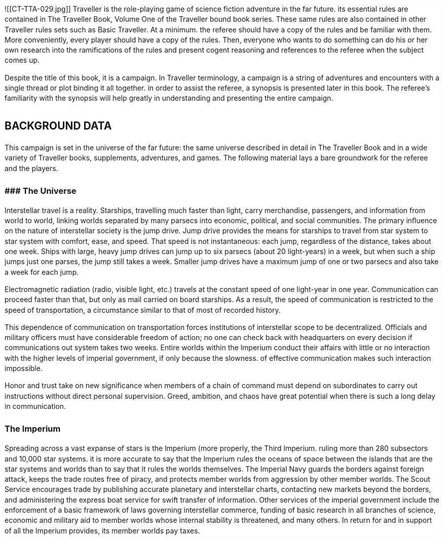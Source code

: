 ![[CT-TTA-029.jpg]]
Traveller is the role-playing game of science fiction adventure in the far future. its essential rules are contained in The Traveller Book, Volume One of the Traveller bound book series. These same rules are also contained in other Traveller rules sets such as Basic Traveller. At a minimum. the referee should have a copy of the rules and be familiar with them. More conveniently, every player should have a copy of the rules. Then, everyone who wants to do something can do his or her own research into the ramifications of the rules and present cogent reasoning and references to the referee when the subject comes up.

Despite the title of this book, it is a campaign. In Traveller terminology, a campaign is a string of adventures and encounters with a single thread or plot binding it all together. in order to assist the referee, a synopsis is presented later in this book. The referee’s familiarity with the synopsis will help greatly in understanding and presenting the entire campaign.

## BACKGROUND DATA

This campaign is set in the universe of the far future: the same universe described in detail in The Traveller Book and in a wide variety of Traveller books, supplements, adventures, and games. The following material lays a bare groundwork for the referee and the players.

### ### The Universe

Interstellar travel is a reality. Starships, travelling much faster than light, carry merchandise, passengers, and information from world to world, linking worlds separated by many parsecs into economic, political, and social communities. The primary inﬂuence on the nature of interstellar society is the jump drive. Jump drive provides the means for starships to travel from star system to star system with comfort, ease, and speed. That speed is not instantaneous: each jump, regardless of the distance, takes about one week. Ships with large, heavy jump drives can jump up to six parsecs (about 20 light-years) in a week, but when such a ship jumps just one parses, the jump still takes a week. Smaller jump drives have a maximum jump of one or two parsecs and also take a week for each jump.

Electromagnetic radiation (radio, visible light, etc.) travels at the constant speed of one light-year in one year. Communication can proceed faster than that, but only as mail carried on board starships. As a result, the speed of communication is restricted to the speed of transportation, a circumstance similar to that of most of recorded history.

This dependence of communication on transportation forces institutions of interstellar scope to be decentralized. Officials and military officers must have considerable freedom of action; no one can check back with headquarters on every decision if communications out system takes two weeks. Entire worlds within the lmperium conduct their affairs with little or no interaction with the higher levels of imperial government, if only because the slowness. of effective communication makes such interaction impossible.

Honor and trust take on new significance when members of a chain of command must depend on subordinates to carry out instructions without direct personal supervision. Greed, ambition, and chaos have great potential when there is such a long delay in communication.

### The lmperium

Spreading across a vast expanse of stars is the lmperium (more properly, the Third lmperium. ruling more than 280 subsectors and 10,000 star systems. it is more accurate to say that the lmperium rules the oceans of space between the islands that are the star systems and worlds than to say that it rules the worlds themselves. The Imperial Navy guards the borders against foreign attack, keeps the trade routes free of piracy, and protects member worlds from aggression by other member worlds. The Scout Service encourages trade by publishing accurate planetary and interstellar charts, contacting new markets beyond the borders, and administering the express boat service for swift transfer of information. Other services of the imperial government include the enforcement of a basic framework of laws governing interstellar commerce, funding of basic research in all branches of science, economic and military aid to member worlds whose internal stability is threatened, and many others. In return for and in support of all the Imperium provides, its member worlds pay taxes.
